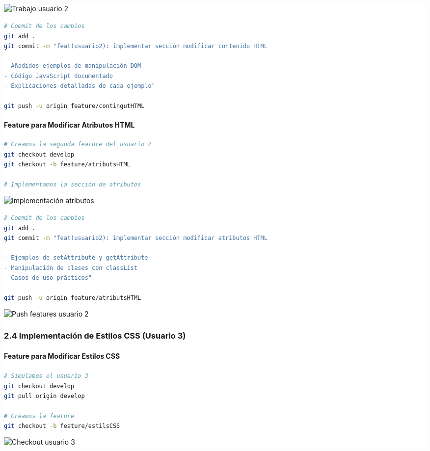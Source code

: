 ![Trabajo usuario 2](media/image11.png)

```bash
# Commit de los cambios
git add .
git commit -m "feat(usuario2): implementar sección modificar contenido HTML

- Añadidos ejemplos de manipulación DOM
- Código JavaScript documentado
- Explicaciones detalladas de cada ejemplo"

git push -u origin feature/contingutHTML
```

#### Feature para Modificar Atributos HTML

```bash
# Creamos la segunda feature del usuario 2
git checkout develop
git checkout -b feature/atributsHTML

# Implementamos la sección de atributos
```

![Implementación atributos](media/image12.png)

```bash
# Commit de los cambios
git add .
git commit -m "feat(usuario2): implementar sección modificar atributos HTML

- Ejemplos de setAttribute y getAttribute
- Manipulación de clases con classList
- Casos de uso prácticos"

git push -u origin feature/atributsHTML
```

![Push features usuario 2](media/image13.png)

### 2.4 Implementación de Estilos CSS (Usuario 3)

#### Feature para Modificar Estilos CSS

```bash
# Simulamos el usuario 3
git checkout develop
git pull origin develop

# Creamos la feature
git checkout -b feature/estilsCSS
```

![Checkout usuario 3](media/image14.png)
